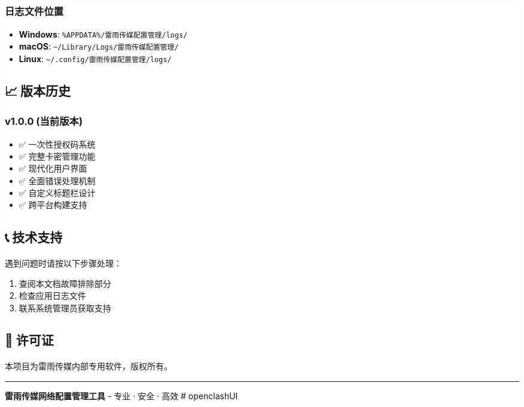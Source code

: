 ### 日志文件位置
- **Windows**: `%APPDATA%/雷雨传媒配置管理/logs/`
- **macOS**: `~/Library/Logs/雷雨传媒配置管理/`
- **Linux**: `~/.config/雷雨传媒配置管理/logs/`

## 📈 版本历史

### v1.0.0 (当前版本)
- ✅ 一次性授权码系统
- ✅ 完整卡密管理功能
- ✅ 现代化用户界面
- ✅ 全面错误处理机制
- ✅ 自定义标题栏设计
- ✅ 跨平台构建支持

## 📞 技术支持

遇到问题时请按以下步骤处理：
1. 查阅本文档故障排除部分
2. 检查应用日志文件
3. 联系系统管理员获取支持

## 📄 许可证

本项目为雷雨传媒内部专用软件，版权所有。

---

**雷雨传媒网络配置管理工具** - 专业 · 安全 · 高效
#   o p e n c l a s h U I 
 
 
